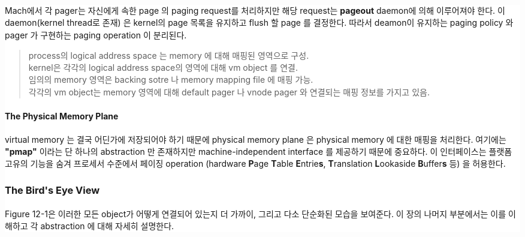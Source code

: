 Mach에서 각 pager는 자신에게 속한 page 의 paging request를 처리하지만 해당 request는 **pageout** daemon에 의해 이루어져야 한다. 이 daemon\(kernel thread로 존재\) 은 kernel의 page 목록을 유지하고 flush 할 page 를 결정한다. 따라서 deamon이 유지하는 paging policy 와 pager 가 구현하는 paging operation 이 분리된다. 

> process의 logical address space 는 memory 에 대해 매핑된 영역으로 구성.  
> kernel은 각각의 logical address space의 영역에 대해 vm object 를 연결.  
> 임의의 memory 영역은 backing sotre 나 memory mapping file 에 매핑 가능.  
> 각각의 vm object는 memory 영역에 대해 default pager 나 vnode pager 와 연결되는 매핑 정보를 가지고 있음.



#### The Physical Memory Plane

virtual memory 는 결국 어딘가에 저장되어야 하기 때문에 physical memory plane 은 physical memory 에 대한 매핑을 처리한다. 여기에는 **"pmap"** 이라는 단 하나의 abstraction 만 존재하지만 machine-independent interface 를 제공하기 때문에 중요하다. 이 인터페이스는 플랫폼 고유의 기능을 숨겨 프로세서 수준에서 페이징 operation \(hardware **P**age **T**able **E**ntrie**s**, **T**ranslation **L**ookaside **B**uffer**s** 등\) 을 허용한다. 

 

### The Bird's Eye View

Figure 12-1은 이러한 모든 object가 어떻게 연결되어 있는지 더 가까이, 그리고 다소 단순화된 모습을 보여준다. 이 장의 나머지 부분에서는 이를 이해하고 각 abstraction 에 대해 자세히 설명한다.

